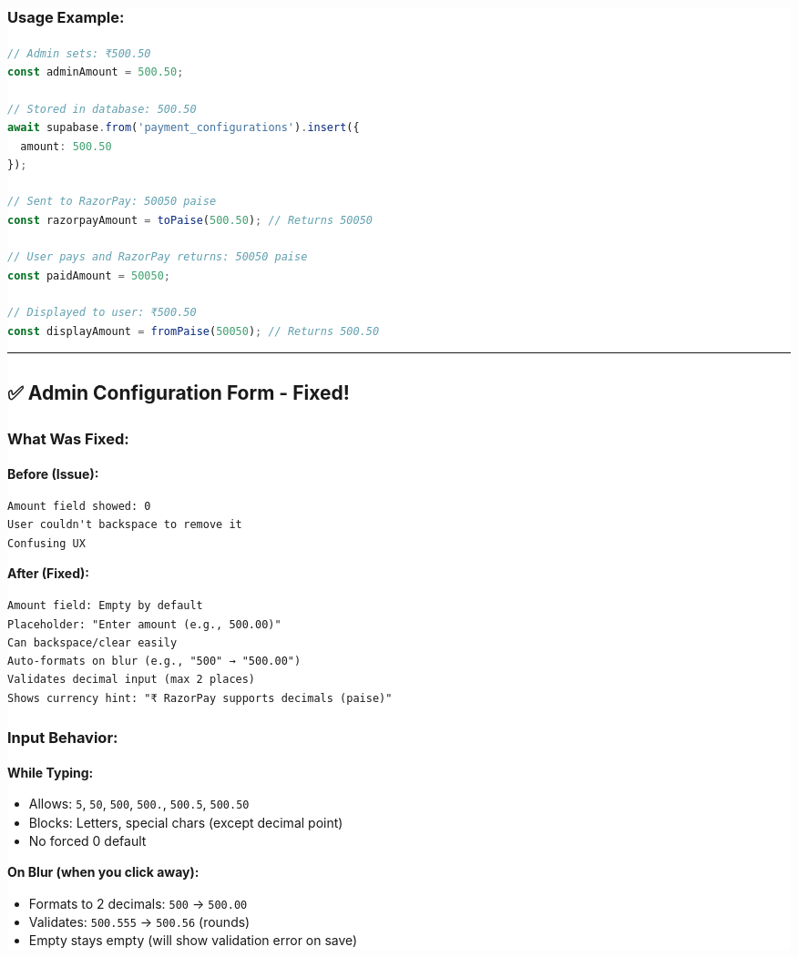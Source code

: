 ### **Usage Example:**

```typescript
// Admin sets: ₹500.50
const adminAmount = 500.50;

// Stored in database: 500.50
await supabase.from('payment_configurations').insert({
  amount: 500.50
});

// Sent to RazorPay: 50050 paise
const razorpayAmount = toPaise(500.50); // Returns 50050

// User pays and RazorPay returns: 50050 paise
const paidAmount = 50050;

// Displayed to user: ₹500.50
const displayAmount = fromPaise(50050); // Returns 500.50
```

---

## ✅ **Admin Configuration Form - Fixed!**

### **What Was Fixed:**

**Before (Issue):**
```
Amount field showed: 0
User couldn't backspace to remove it
Confusing UX
```

**After (Fixed):**
```
Amount field: Empty by default
Placeholder: "Enter amount (e.g., 500.00)"
Can backspace/clear easily
Auto-formats on blur (e.g., "500" → "500.00")
Validates decimal input (max 2 places)
Shows currency hint: "₹ RazorPay supports decimals (paise)"
```

### **Input Behavior:**

**While Typing:**
- Allows: `5`, `50`, `500`, `500.`, `500.5`, `500.50`
- Blocks: Letters, special chars (except decimal point)
- No forced 0 default

**On Blur (when you click away):**
- Formats to 2 decimals: `500` → `500.00`
- Validates: `500.555` → `500.56` (rounds)
- Empty stays empty (will show validation error on save)
